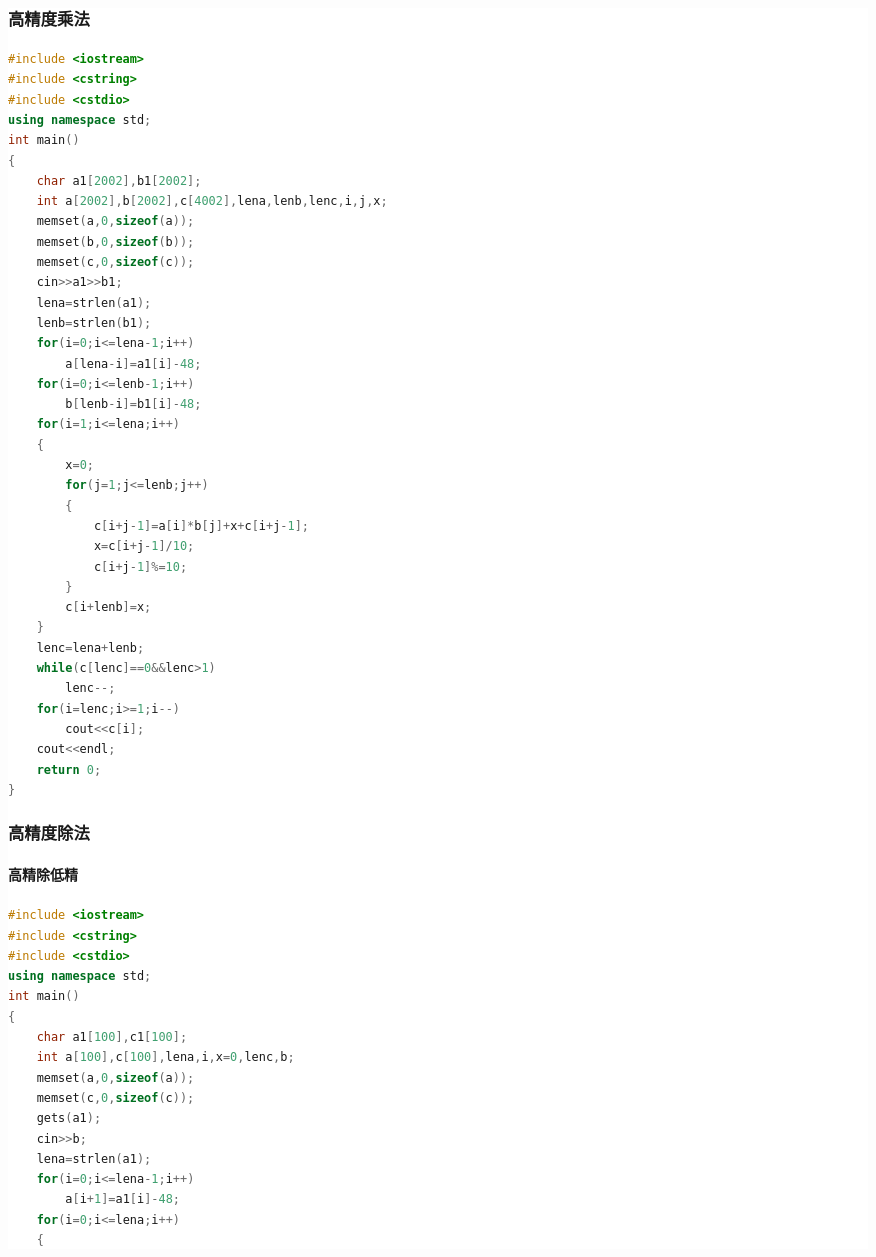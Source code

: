 ### 高精度乘法

```cpp
#include <iostream>
#include <cstring>
#include <cstdio>
using namespace std;
int main()
{
	char a1[2002],b1[2002];
	int a[2002],b[2002],c[4002],lena,lenb,lenc,i,j,x;
	memset(a,0,sizeof(a));
	memset(b,0,sizeof(b));
	memset(c,0,sizeof(c));
	cin>>a1>>b1;
	lena=strlen(a1);
	lenb=strlen(b1);
	for(i=0;i<=lena-1;i++)
		a[lena-i]=a1[i]-48;
	for(i=0;i<=lenb-1;i++)
		b[lenb-i]=b1[i]-48;
	for(i=1;i<=lena;i++)
	{
		x=0;
		for(j=1;j<=lenb;j++)
		{
			c[i+j-1]=a[i]*b[j]+x+c[i+j-1];
			x=c[i+j-1]/10;
			c[i+j-1]%=10;
		}
		c[i+lenb]=x;
	}
	lenc=lena+lenb;
	while(c[lenc]==0&&lenc>1)
		lenc--;
	for(i=lenc;i>=1;i--)
		cout<<c[i];
	cout<<endl;
	return 0;
} 
```

### 高精度除法

#### 高精除低精

```cpp
#include <iostream>
#include <cstring>
#include <cstdio>
using namespace std;
int main()
{
	char a1[100],c1[100];
	int a[100],c[100],lena,i,x=0,lenc,b;
	memset(a,0,sizeof(a));
	memset(c,0,sizeof(c));
	gets(a1);
	cin>>b;
	lena=strlen(a1);
	for(i=0;i<=lena-1;i++)
		a[i+1]=a1[i]-48;
	for(i=0;i<=lena;i++)
	{
```